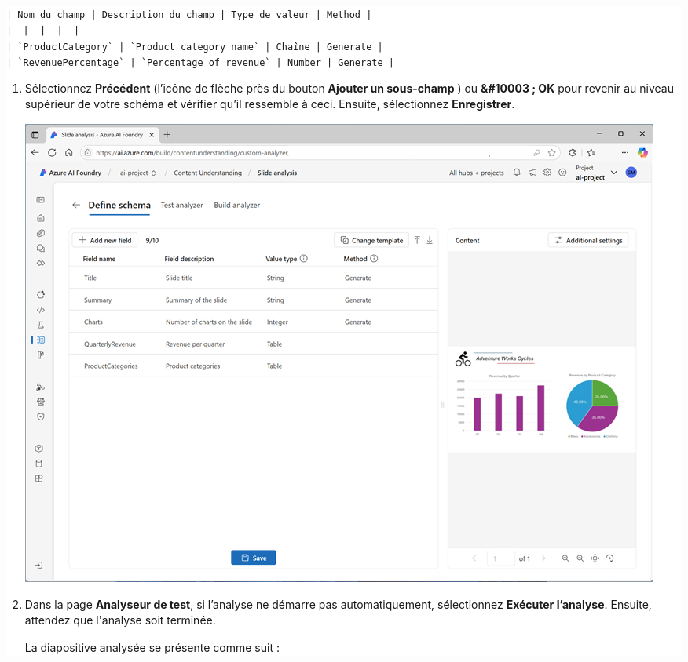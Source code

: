     | Nom du champ | Description du champ | Type de valeur | Method |
    |--|--|--|--|
    | `ProductCategory` | `Product category name` | Chaîne | Generate |
    | `RevenuePercentage` | `Percentage of revenue` | Number | Generate |

1. Sélectionnez **Précédent** (l’icône de flèche près du bouton **Ajouter un sous-champ** ) ou **&#10003 ; OK** pour revenir au niveau supérieur de votre schéma et vérifier qu’il ressemble à ceci. Ensuite, sélectionnez **Enregistrer**.

    ![Capture d’écran d’un schéma pour une image de diapositive.](./media/slide-schema.png)

1. Dans la page **Analyseur de test**, si l’analyse ne démarre pas automatiquement, sélectionnez **Exécuter l’analyse**. Ensuite, attendez que l'analyse soit terminée.

    La diapositive analysée se présente comme suit :
